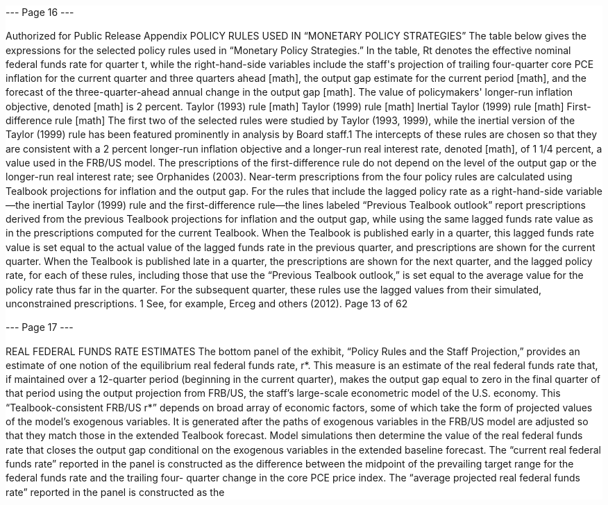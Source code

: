 --- Page 16 ---

Authorized for Public Release
Appendix
POLICY RULES USED IN “MONETARY POLICY STRATEGIES”
The table below gives the expressions for the selected policy rules used in “Monetary
Policy Strategies.” In the table, Rt denotes the effective nominal federal funds rate for quarter t,
while the right-hand-side variables include the staff's projection of trailing four-quarter core PCE
inflation for the current quarter and three quarters ahead [math], the output gap estimate
for the current period [math], and the forecast of the three-quarter-ahead annual change in the
output gap [math]. The value of policymakers' longer-run inflation objective, denoted [math] is
2 percent.
Taylor (1993) rule [math]
Taylor (1999) rule [math]
Inertial Taylor (1999) rule [math]
First-difference rule [math]
The first two of the selected rules were studied by Taylor (1993, 1999), while the inertial
version of the Taylor (1999) rule has been featured prominently in analysis by Board staff.1 The
intercepts of these rules are chosen so that they are consistent with a 2 percent longer-run
inflation objective and a longer-run real interest rate, denoted [math], of 1 1/4 percent, a value used in
the FRB/US model. The prescriptions of the first-difference rule do not depend on the level of
the output gap or the longer-run real interest rate; see Orphanides (2003).
Near-term prescriptions from the four policy rules are calculated using Tealbook
projections for inflation and the output gap. For the rules that include the lagged policy rate as a
right-hand-side variable—the inertial Taylor (1999) rule and the first-difference rule—the lines
labeled “Previous Tealbook outlook” report prescriptions derived from the previous Tealbook
projections for inflation and the output gap, while using the same lagged funds rate value as in the
prescriptions computed for the current Tealbook. When the Tealbook is published early in a
quarter, this lagged funds rate value is set equal to the actual value of the lagged funds rate in the
previous quarter, and prescriptions are shown for the current quarter. When the Tealbook is
published late in a quarter, the prescriptions are shown for the next quarter, and the lagged policy
rate, for each of these rules, including those that use the “Previous Tealbook outlook,” is set equal
to the average value for the policy rate thus far in the quarter. For the subsequent quarter, these
rules use the lagged values from their simulated, unconstrained prescriptions.
1 See, for example, Erceg and others (2012).
Page 13 of 62

--- Page 17 ---

REAL FEDERAL FUNDS RATE ESTIMATES
The bottom panel of the exhibit, “Policy Rules and the Staff Projection,” provides an
estimate of one notion of the equilibrium real federal funds rate, r*. This measure is an estimate
of the real federal funds rate that, if maintained over a 12-quarter period (beginning in the current
quarter), makes the output gap equal to zero in the final quarter of that period using the output
projection from FRB/US, the staff’s large-scale econometric model of the U.S. economy. This
“Tealbook-consistent FRB/US r*” depends on broad array of economic factors, some of which
take the form of projected values of the model’s exogenous variables. It is generated after the
paths of exogenous variables in the FRB/US model are adjusted so that they match those in the
extended Tealbook forecast. Model simulations then determine the value of the real federal funds
rate that closes the output gap conditional on the exogenous variables in the extended baseline
forecast.
The “current real federal funds rate” reported in the panel is constructed as the difference
between the midpoint of the prevailing target range for the federal funds rate and the trailing four-
quarter change in the core PCE price index.
The “average projected real federal funds rate” reported in the panel is constructed as the